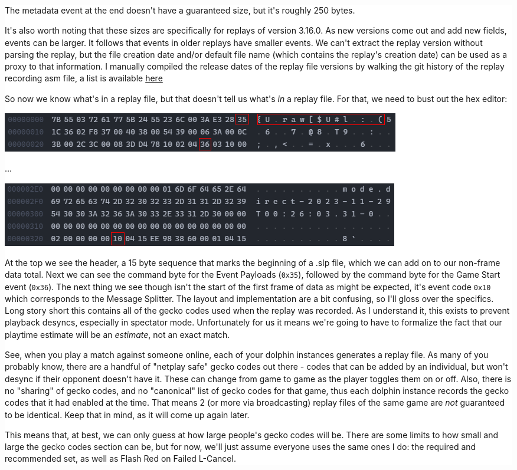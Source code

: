 
The metadata event at the end doesn't have a guaranteed size, but it's roughly 250 bytes.

It's also worth noting that these sizes are specifically for replays of version 3.16.0. As new versions come out and add new fields, events can be larger. It follows that events in older replays have smaller events. We can't extract the replay version without parsing the replay, but the file creation date and/or default file name (which contains the replay's creation date) can be used as a proxy to that information. I manually compiled the release dates of the replay file versions by walking the git history of the replay recording asm file, a list is available [here](https://github.com/Walnut356/SlpProcess/blob/37c25c8488178157c0f97e1184385a62af82a6e1/slp_parse/src/events/game_start.rs#L508)

So now we know what's in a replay file, but that doesn't tell us what's *in* a replay file. For that, we need to bust out the hex editor:

![hex editor](./header_bytes.png)

...

![gamestart bytes](./gamestart_bytes.png)

At the top we see the header, a 15 byte sequence that marks the beginning of a .slp file, which we can add on to our non-frame data total. Next we can see the command byte for the Event Payloads (`0x35`), followed by the command byte for the Game Start event (`0x36`). The next thing we see though isn't the start of the first frame of data as might be expected, it's event code `0x10` which corresponds to the Message Splitter. The layout and implementation are a bit confusing, so I'll gloss over the specifics. Long story short this contains all of the gecko codes used when the replay was recorded. As I understand it, this exists to prevent playback desyncs, especially in spectator mode. Unfortunately for us it means we're going to have to formalize the fact that our playtime estimate will be an *estimate*, not an exact match.

See, when you play a match against someone online, each of your dolphin instances generates a replay file. As many of you probably know, there are a handful of "netplay safe" gecko codes out there - codes that can be added by an individual, but won't desync if their opponent doesn't have it. These can change from game to game as the player toggles them on or off. Also, there is no "sharing" of gecko codes, and no "canonical" list of gecko codes for that game, thus each dolphin instance records the gecko codes that it had enabled at the time. That means 2 (or more via broadcasting) replay files of the same game are *not* guaranteed to be identical. Keep that in mind, as it will come up again later.

This means that, at best, we can only guess at how large people's gecko codes will be. There are some limits to how small and large the gecko codes section can be, but for now, we'll just assume everyone uses the same ones I do: the required and recommended set, as well as Flash Red on Failed L-Cancel.
